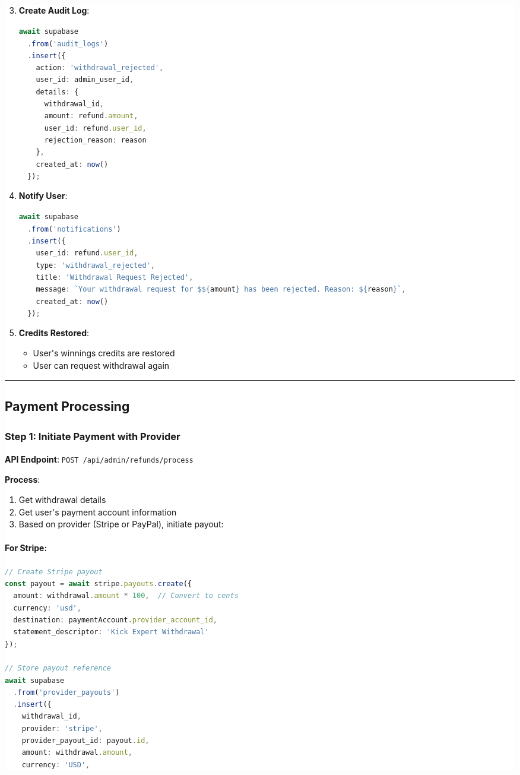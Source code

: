 3. **Create Audit Log**:
   ```typescript
   await supabase
     .from('audit_logs')
     .insert({
       action: 'withdrawal_rejected',
       user_id: admin_user_id,
       details: {
         withdrawal_id,
         amount: refund.amount,
         user_id: refund.user_id,
         rejection_reason: reason
       },
       created_at: now()
     });
   ```

4. **Notify User**:
   ```typescript
   await supabase
     .from('notifications')
     .insert({
       user_id: refund.user_id,
       type: 'withdrawal_rejected',
       title: 'Withdrawal Request Rejected',
       message: `Your withdrawal request for $${amount} has been rejected. Reason: ${reason}`,
       created_at: now()
     });
   ```

5. **Credits Restored**:
   - User's winnings credits are restored
   - User can request withdrawal again

---

## Payment Processing

### Step 1: Initiate Payment with Provider

**API Endpoint**: `POST /api/admin/refunds/process`

**Process**:
1. Get withdrawal details
2. Get user's payment account information
3. Based on provider (Stripe or PayPal), initiate payout:

#### For Stripe:
```typescript
// Create Stripe payout
const payout = await stripe.payouts.create({
  amount: withdrawal.amount * 100,  // Convert to cents
  currency: 'usd',
  destination: paymentAccount.provider_account_id,
  statement_descriptor: 'Kick Expert Withdrawal'
});

// Store payout reference
await supabase
  .from('provider_payouts')
  .insert({
    withdrawal_id,
    provider: 'stripe',
    provider_payout_id: payout.id,
    amount: withdrawal.amount,
    currency: 'USD',
```